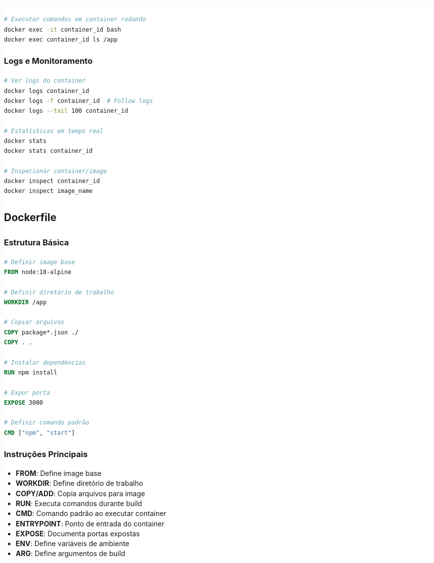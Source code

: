```bash

# Executar comandos em container rodando
docker exec -it container_id bash
docker exec container_id ls /app
```

### Logs e Monitoramento
```bash
# Ver logs do container
docker logs container_id
docker logs -f container_id  # Follow logs
docker logs --tail 100 container_id

# Estatísticas em tempo real
docker stats
docker stats container_id

# Inspecionar container/image
docker inspect container_id
docker inspect image_name
```

## Dockerfile

### Estrutura Básica
```dockerfile
# Definir image base
FROM node:18-alpine

# Definir diretório de trabalho
WORKDIR /app

# Copiar arquivos
COPY package*.json ./
COPY . .

# Instalar dependências
RUN npm install

# Expor porta
EXPOSE 3000

# Definir comando padrão
CMD ["npm", "start"]
```

### Instruções Principais
- **FROM**: Define image base
- **WORKDIR**: Define diretório de trabalho
- **COPY/ADD**: Copia arquivos para image
- **RUN**: Executa comandos durante build
- **CMD**: Comando padrão ao executar container
- **ENTRYPOINT**: Ponto de entrada do container
- **EXPOSE**: Documenta portas expostas
- **ENV**: Define variáveis de ambiente
- **ARG**: Define argumentos de build
